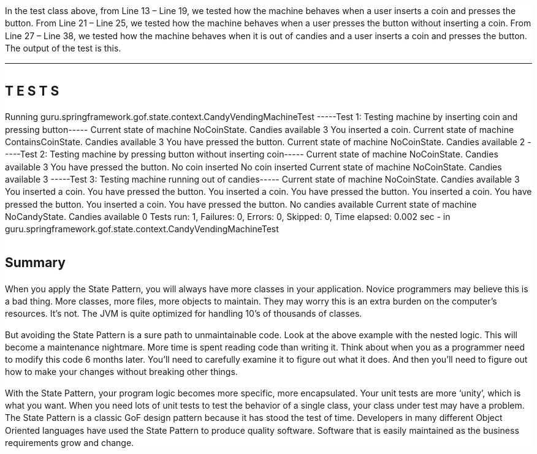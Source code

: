 In the test class above, from Line 13 – Line 19, we tested how the machine behaves when a user inserts a coin and presses the button. From Line 21 – Line 25, we tested how the machine behaves when a user presses the button without inserting a coin. From Line 27 – Line 38, we tested how the machine behaves when it is out of candies and a user inserts a coin and presses the button.
The output of the test is this.

---

## T E S T S

Running guru.springframework.gof.state.context.CandyVendingMachineTest
-----Test 1: Testing machine by inserting coin and pressing button-----
Current state of machine NoCoinState. Candies available 3
You inserted a coin.
Current state of machine ContainsCoinState. Candies available 3
You have pressed the button.
Current state of machine NoCoinState. Candies available 2
-----Test 2: Testing machine by pressing button without inserting coin-----
Current state of machine NoCoinState. Candies available 3
You have pressed the button.
No coin inserted
No coin inserted
Current state of machine NoCoinState. Candies available 3
-----Test 3: Testing machine running out of candies-----
Current state of machine NoCoinState. Candies available 3
You inserted a coin.
You have pressed the button.
You inserted a coin.
You have pressed the button.
You inserted a coin.
You have pressed the button.
You inserted a coin.
You have pressed the button.
No candies available
Current state of machine NoCandyState. Candies available 0
Tests run: 1, Failures: 0, Errors: 0, Skipped: 0, Time elapsed: 0.002 sec - in guru.springframework.gof.state.context.CandyVendingMachineTest

## Summary

When you apply the State Pattern, you will always have more classes in your application. Novice programmers may believe this is a bad thing. More classes, more files, more objects to maintain. They may worry this is an extra burden on the computer’s resources. It’s not. The JVM is quite optimized for handling 10’s of thousands of classes.

But avoiding the State Pattern is a sure path to unmaintainable code. Look at the above example with the nested logic. This will become a maintenance nightmare. More time is spent reading code than writing it. Think about when you as a programmer need to modify this code 6 months later. You’ll need to carefully examine it to figure out what it does. And then you’ll need to figure out how to make your changes without breaking other things.

With the State Pattern, your program logic becomes more specific, more encapsulated. Your unit tests are more ‘unity’, which is what you want. When you need lots of unit tests to test the behavior of a single class, your class under test may have a problem. The State Pattern is a classic GoF design pattern because it has stood the test of time. Developers in many different Object Oriented languages have used the State Pattern to produce quality software. Software that is easily maintained as the business requirements grow and change.
